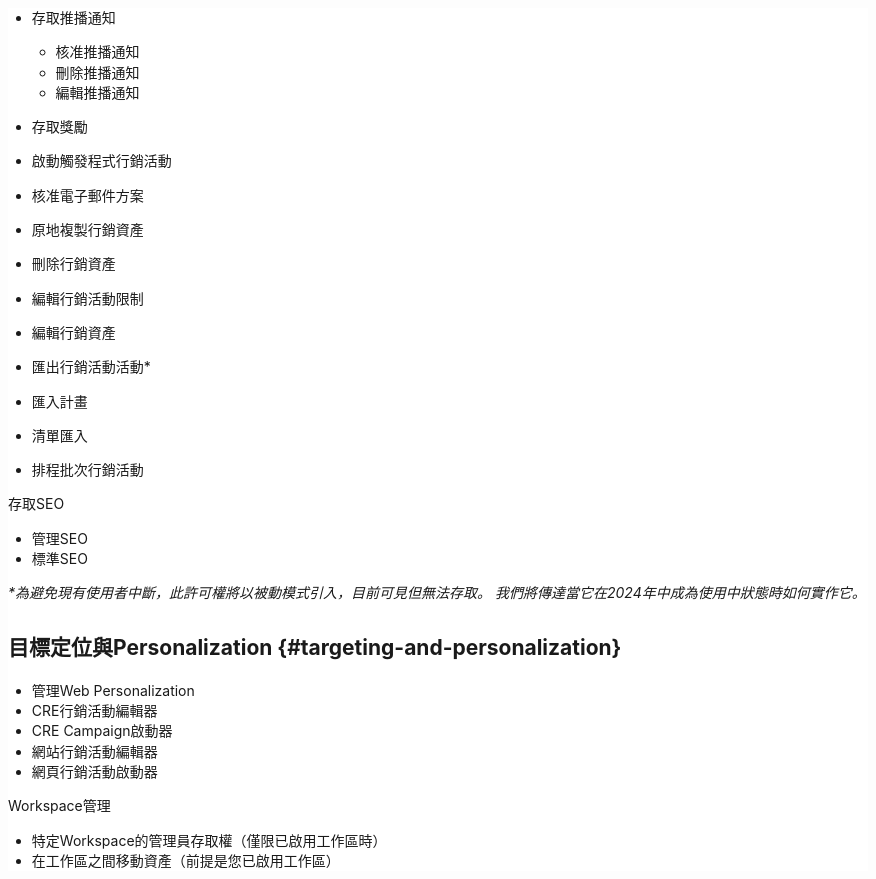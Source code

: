 * 存取推播通知

   * 核准推播通知
   * 刪除推播通知
   * 編輯推播通知

* 存取獎勵
* 啟動觸發程式行銷活動
* 核准電子郵件方案
* 原地複製行銷資產
* 刪除行銷資產
* 編輯行銷活動限制
* 編輯行銷資產
* 匯出行銷活動活動&#42;
* 匯入計畫
* 清單匯入
* 排程批次行銷活動

存取SEO

* 管理SEO
* 標準SEO

_&#42;為避免現有使用者中斷，此許可權將以被動模式引入，目前可見但無法存取。 我們將傳達當它在2024年中成為使用中狀態時如何實作它。_

## 目標定位與Personalization {#targeting-and-personalization}

* 管理Web Personalization
* CRE行銷活動編輯器
* CRE Campaign啟動器
* 網站行銷活動編輯器
* 網頁行銷活動啟動器

Workspace管理

* 特定Workspace的管理員存取權（僅限已啟用工作區時）
* 在工作區之間移動資產（前提是您已啟用工作區）
